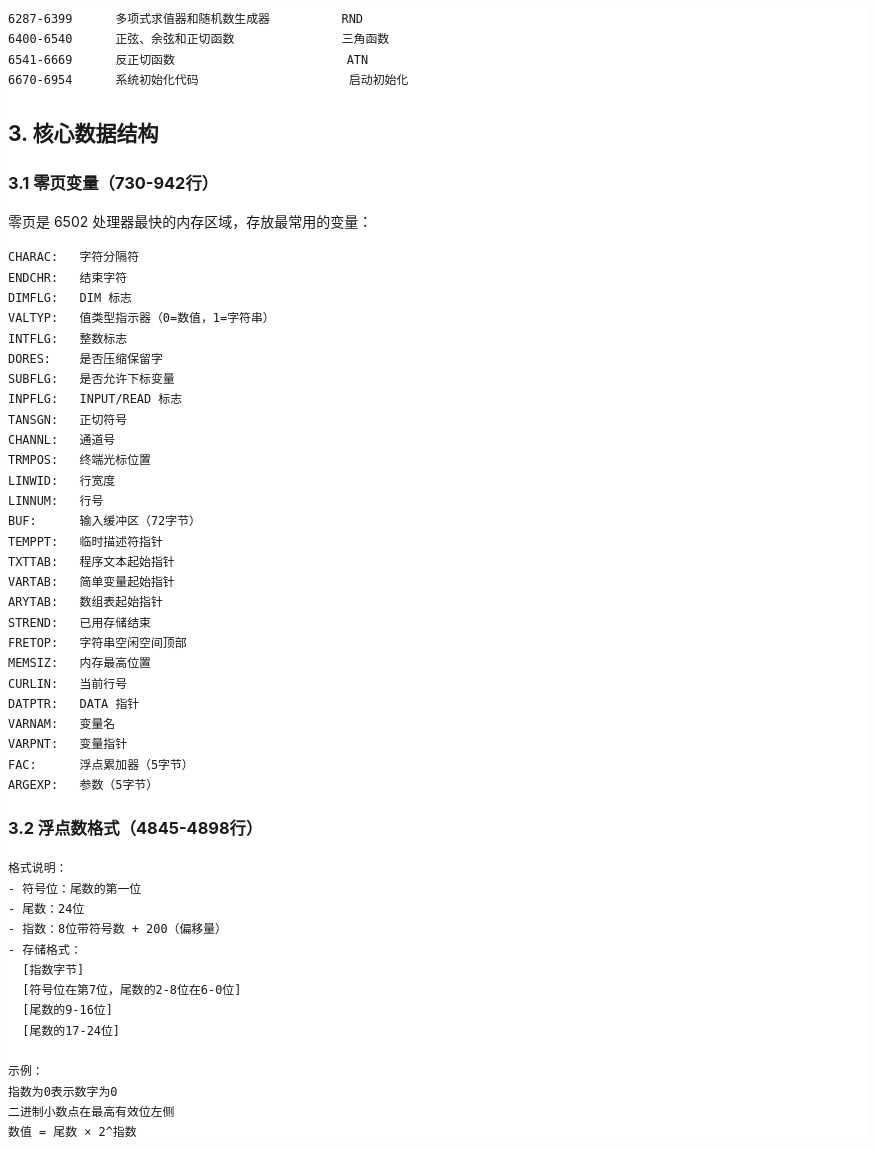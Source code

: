 ```
6287-6399      多项式求值器和随机数生成器          RND
6400-6540      正弦、余弦和正切函数               三角函数
6541-6669      反正切函数                        ATN
6670-6954      系统初始化代码                     启动初始化
```

## 3. 核心数据结构

### 3.1 零页变量（730-942行）

零页是 6502 处理器最快的内存区域，存放最常用的变量：

```assembly
CHARAC:   字符分隔符
ENDCHR:   结束字符
DIMFLG:   DIM 标志
VALTYP:   值类型指示器（0=数值，1=字符串）
INTFLG:   整数标志
DORES:    是否压缩保留字
SUBFLG:   是否允许下标变量
INPFLG:   INPUT/READ 标志
TANSGN:   正切符号
CHANNL:   通道号
TRMPOS:   终端光标位置
LINWID:   行宽度
LINNUM:   行号
BUF:      输入缓冲区（72字节）
TEMPPT:   临时描述符指针
TXTTAB:   程序文本起始指针
VARTAB:   简单变量起始指针
ARYTAB:   数组表起始指针
STREND:   已用存储结束
FRETOP:   字符串空闲空间顶部
MEMSIZ:   内存最高位置
CURLIN:   当前行号
DATPTR:   DATA 指针
VARNAM:   变量名
VARPNT:   变量指针
FAC:      浮点累加器（5字节）
ARGEXP:   参数（5字节）
```

### 3.2 浮点数格式（4845-4898行）

```
格式说明：
- 符号位：尾数的第一位
- 尾数：24位
- 指数：8位带符号数 + 200（偏移量）
- 存储格式：
  [指数字节]
  [符号位在第7位，尾数的2-8位在6-0位]
  [尾数的9-16位]
  [尾数的17-24位]

示例：
指数为0表示数字为0
二进制小数点在最高有效位左侧
数值 = 尾数 × 2^指数
```
